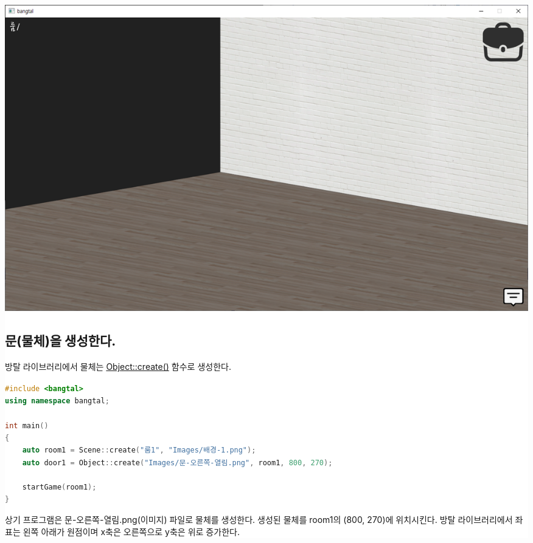   <img src="/assets/images/create_room1.png" alt="룸1 생성하기"></a>
</figure>

## 문(물체)을 생성한다.

방탈 라이브러리에서 물체는 [Object::create()](/api/classbangtal_1_1_object.html#a8acd0706b38dce38fe14971bca3d2b5f)
함수로 생성한다.
```c++
#include <bangtal>
using namespace bangtal;

int main()
{
	auto room1 = Scene::create("룸1", "Images/배경-1.png");
	auto door1 = Object::create("Images/문-오른쪽-열림.png", room1, 800, 270);

	startGame(room1);
}
```
상기 프로그램은 문-오른쪽-열림.png(이미지) 파일로 물체를 생성한다.
생성된 물체를 room1의 (800, 270)에 위치시킨다.
방탈 라이브러리에서 좌표는 왼쪽 아래가 원점이며 x축은 오른쪽으로 y축은 위로 증가한다.

<figure>
  <a href="/assets/images/create_door1.png">